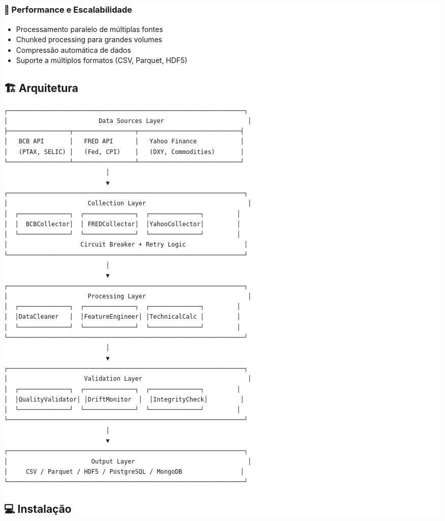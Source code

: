 ### 🚀 Performance e Escalabilidade
- Processamento paralelo de múltiplas fontes
- Chunked processing para grandes volumes
- Compressão automática de dados
- Suporte a múltiplos formatos (CSV, Parquet, HDF5)

## 🏗 Arquitetura

```
┌─────────────────────────────────────────────────────────────────┐
│                         Data Sources Layer                       │
├─────────────────┬─────────────────┬────────────────────────────┤
│   BCB API       │   FRED API      │   Yahoo Finance            │
│   (PTAX, SELIC) │   (Fed, CPI)    │   (DXY, Commodities)       │
└─────────────────┴─────────────────┴────────────────────────────┘
                            │
                            ▼
┌─────────────────────────────────────────────────────────────────┐
│                      Collection Layer                            │
│  ┌──────────────┐  ┌──────────────┐  ┌──────────────┐         │
│  │  BCBCollector│  │ FREDCollector│  │YahooCollector│         │
│  └──────────────┘  └──────────────┘  └──────────────┘         │
│                    Circuit Breaker + Retry Logic                │
└─────────────────────────────────────────────────────────────────┘
                            │
                            ▼
┌─────────────────────────────────────────────────────────────────┐
│                      Processing Layer                            │
│  ┌──────────────┐  ┌──────────────┐  ┌──────────────┐         │
│  │DataCleaner   │  │FeatureEngineer│ │TechnicalCalc │         │
│  └──────────────┘  └──────────────┘  └──────────────┘         │
└─────────────────────────────────────────────────────────────────┘
                            │
                            ▼
┌─────────────────────────────────────────────────────────────────┐
│                     Validation Layer                             │
│  ┌──────────────┐  ┌──────────────┐  ┌──────────────┐         │
│  │QualityValidator│ │DriftMonitor  │  │IntegrityCheck│         │
│  └──────────────┘  └──────────────┘  └──────────────┘         │
└─────────────────────────────────────────────────────────────────┘
                            │
                            ▼
┌─────────────────────────────────────────────────────────────────┐
│                       Output Layer                               │
│     CSV / Parquet / HDF5 / PostgreSQL / MongoDB                │
└─────────────────────────────────────────────────────────────────┘
```

## 💻 Instalação
